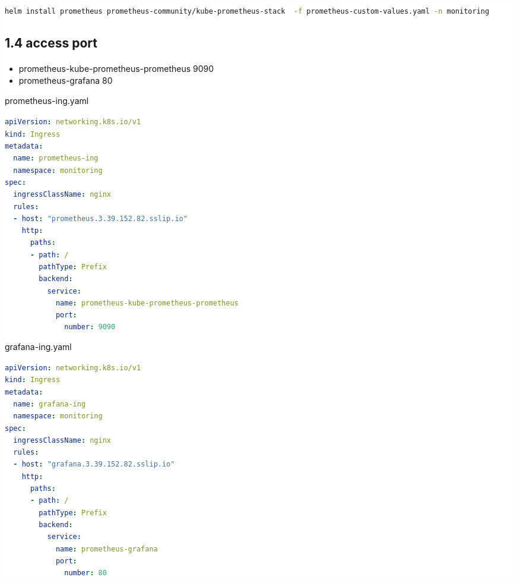 ```sh
helm install prometheus prometheus-community/kube-prometheus-stack  -f prometheus-custom-values.yaml -n monitoring
```


## 1.4 access port
- prometheus-kube-prometheus-prometheus  9090
- prometheus-grafana 80
  
prometheus-ing.yaml
```yaml
apiVersion: networking.k8s.io/v1
kind: Ingress
metadata:
  name: prometheus-ing
  namespace: monitoring
spec:
  ingressClassName: nginx
  rules:
  - host: "prometheus.3.39.152.82.sslip.io"
    http:
      paths:
      - path: /
        pathType: Prefix
        backend:
          service:
            name: prometheus-kube-prometheus-prometheus 
            port:
              number: 9090

```
grafana-ing.yaml
```yaml
apiVersion: networking.k8s.io/v1
kind: Ingress
metadata:
  name: grafana-ing
  namespace: monitoring
spec:
  ingressClassName: nginx
  rules:
  - host: "grafana.3.39.152.82.sslip.io"
    http:
      paths:
      - path: /
        pathType: Prefix
        backend:
          service:
            name: prometheus-grafana
            port:
              number: 80
```
